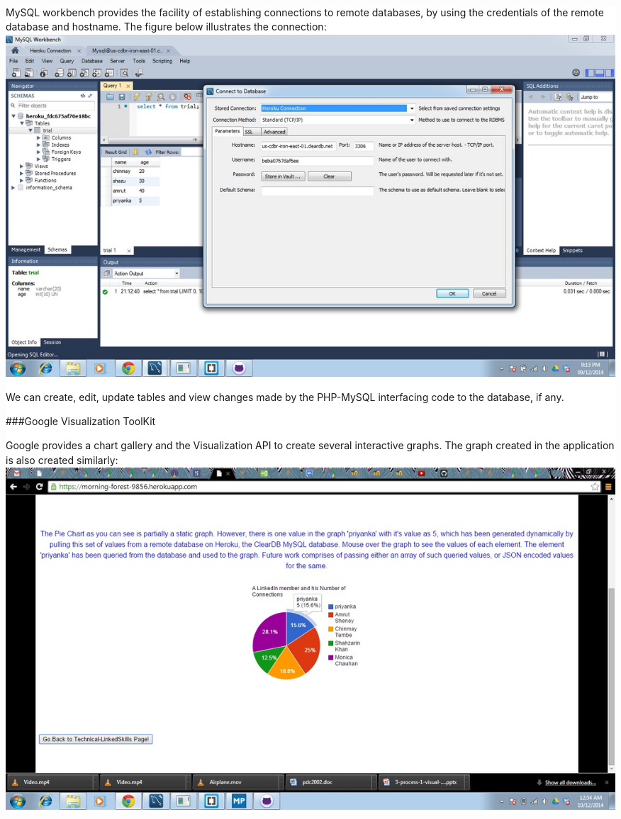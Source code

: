 MySQL workbench provides the facility of establishing connections to remote databases, by using the credentials of the remote database and hostname. The figure below illustrates the connection:
![alt tag](Images/heroku_conn.jpg)

We can create, edit, update tables and view changes made by the PHP-MySQL interfacing code to the database, if any.

###Google Visualization ToolKit

Google provides a chart gallery and the Visualization API to create several interactive graphs. The graph created in the application is also created similarly:
![alt tag](Images/graph.jpg) 
